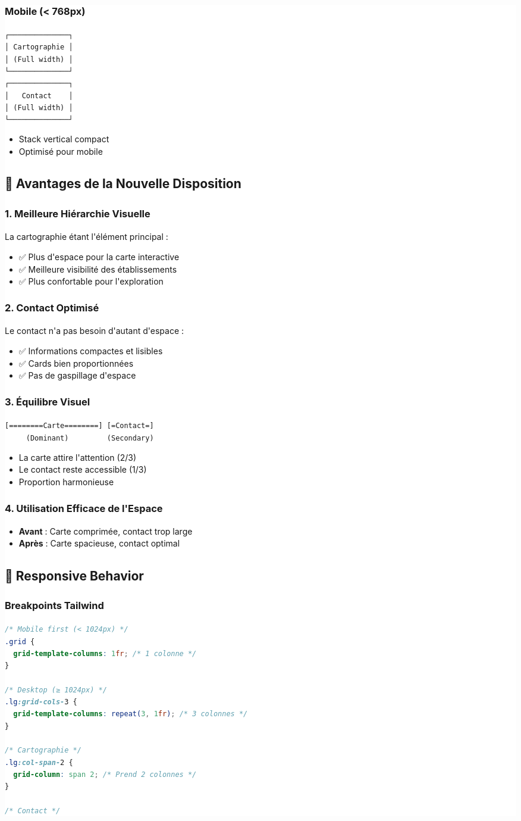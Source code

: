 ### Mobile (< 768px)
```
┌──────────────┐
│ Cartographie │
│ (Full width) │
└──────────────┘
┌──────────────┐
│   Contact    │
│ (Full width) │
└──────────────┘
```
- Stack vertical compact
- Optimisé pour mobile

## 🎯 Avantages de la Nouvelle Disposition

### 1. **Meilleure Hiérarchie Visuelle**
La cartographie étant l'élément principal :
- ✅ Plus d'espace pour la carte interactive
- ✅ Meilleure visibilité des établissements
- ✅ Plus confortable pour l'exploration

### 2. **Contact Optimisé**
Le contact n'a pas besoin d'autant d'espace :
- ✅ Informations compactes et lisibles
- ✅ Cards bien proportionnées
- ✅ Pas de gaspillage d'espace

### 3. **Équilibre Visuel**
```
[========Carte========] [=Contact=]
     (Dominant)         (Secondary)
```
- La carte attire l'attention (2/3)
- Le contact reste accessible (1/3)
- Proportion harmonieuse

### 4. **Utilisation Efficace de l'Espace**
- **Avant** : Carte comprimée, contact trop large
- **Après** : Carte spacieuse, contact optimal

## 📱 Responsive Behavior

### Breakpoints Tailwind

```css
/* Mobile first (< 1024px) */
.grid {
  grid-template-columns: 1fr; /* 1 colonne */
}

/* Desktop (≥ 1024px) */
.lg:grid-cols-3 {
  grid-template-columns: repeat(3, 1fr); /* 3 colonnes */
}

/* Cartographie */
.lg:col-span-2 {
  grid-column: span 2; /* Prend 2 colonnes */
}

/* Contact */
```